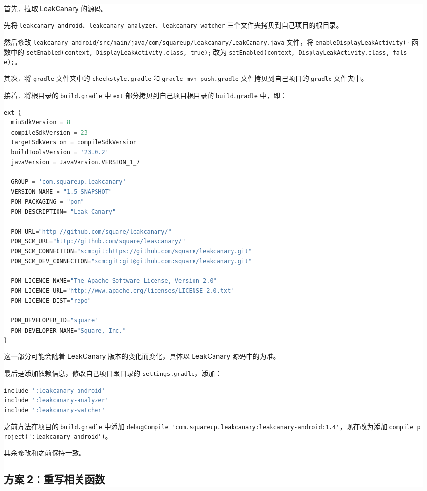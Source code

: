 首先，拉取 LeakCanary 的源码。

先将 `leakcanary-android`、`leakcanary-analyzer`、`leakcanary-watcher` 三个文件夹拷贝到自己项目的根目录。

然后修改 `leakcanary-android/src/main/java/com/squareup/leakcanary/LeakCanary.java` 文件，将 `enableDisplayLeakActivity()` 函数中的 `setEnabled(context, DisplayLeakActivity.class, true);` 改为 `setEnabled(context, DisplayLeakActivity.class, false);`。

其次，将 `gradle` 文件夹中的 `checkstyle.gradle` 和 `gradle-mvn-push.gradle` 文件拷贝到自己项目的 `gradle` 文件夹中。

接着，将根目录的 `build.gradle` 中 `ext` 部分拷贝到自己项目根目录的 `build.gradle` 中，即：

``` gradle
ext {
  minSdkVersion = 8
  compileSdkVersion = 23
  targetSdkVersion = compileSdkVersion
  buildToolsVersion = '23.0.2'
  javaVersion = JavaVersion.VERSION_1_7

  GROUP = 'com.squareup.leakcanary'
  VERSION_NAME = "1.5-SNAPSHOT"
  POM_PACKAGING = "pom"
  POM_DESCRIPTION= "Leak Canary"

  POM_URL="http://github.com/square/leakcanary/"
  POM_SCM_URL="http://github.com/square/leakcanary/"
  POM_SCM_CONNECTION="scm:git:https://github.com/square/leakcanary.git"
  POM_SCM_DEV_CONNECTION="scm:git:git@github.com:square/leakcanary.git"

  POM_LICENCE_NAME="The Apache Software License, Version 2.0"
  POM_LICENCE_URL="http://www.apache.org/licenses/LICENSE-2.0.txt"
  POM_LICENCE_DIST="repo"

  POM_DEVELOPER_ID="square"
  POM_DEVELOPER_NAME="Square, Inc."
}
```

这一部分可能会随着 LeakCanary 版本的变化而变化，具体以 LeakCanary 源码中的为准。

最后是添加依赖信息，修改自己项目跟目录的 `settings.gradle`，添加：

``` gradle
include ':leakcanary-android'
include ':leakcanary-analyzer'
include ':leakcanary-watcher'
```

之前方法在项目的 `build.gradle` 中添加 `debugCompile 'com.squareup.leakcanary:leakcanary-android:1.4'`，现在改为添加 `compile project(':leakcanary-android')`。

其余修改和之前保持一致。

## 方案 2：重写相关函数
